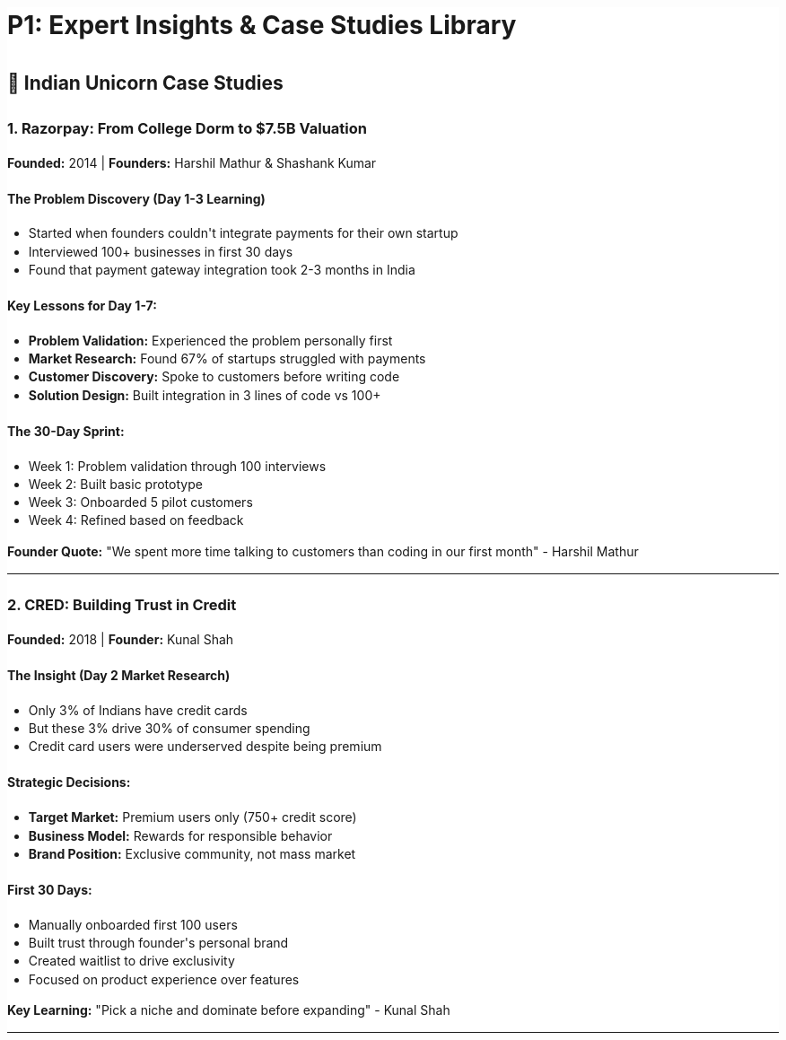 # P1: Expert Insights & Case Studies Library

## 🎯 Indian Unicorn Case Studies

### 1. Razorpay: From College Dorm to $7.5B Valuation
**Founded:** 2014 | **Founders:** Harshil Mathur & Shashank Kumar

#### The Problem Discovery (Day 1-3 Learning)
- Started when founders couldn't integrate payments for their own startup
- Interviewed 100+ businesses in first 30 days
- Found that payment gateway integration took 2-3 months in India

#### Key Lessons for Day 1-7:
- **Problem Validation:** Experienced the problem personally first
- **Market Research:** Found 67% of startups struggled with payments
- **Customer Discovery:** Spoke to customers before writing code
- **Solution Design:** Built integration in 3 lines of code vs 100+

#### The 30-Day Sprint:
- Week 1: Problem validation through 100 interviews
- Week 2: Built basic prototype
- Week 3: Onboarded 5 pilot customers
- Week 4: Refined based on feedback

**Founder Quote:** "We spent more time talking to customers than coding in our first month" - Harshil Mathur

---

### 2. CRED: Building Trust in Credit
**Founded:** 2018 | **Founder:** Kunal Shah

#### The Insight (Day 2 Market Research)
- Only 3% of Indians have credit cards
- But these 3% drive 30% of consumer spending
- Credit card users were underserved despite being premium

#### Strategic Decisions:
- **Target Market:** Premium users only (750+ credit score)
- **Business Model:** Rewards for responsible behavior
- **Brand Position:** Exclusive community, not mass market

#### First 30 Days:
- Manually onboarded first 100 users
- Built trust through founder's personal brand
- Created waitlist to drive exclusivity
- Focused on product experience over features

**Key Learning:** "Pick a niche and dominate before expanding" - Kunal Shah

---